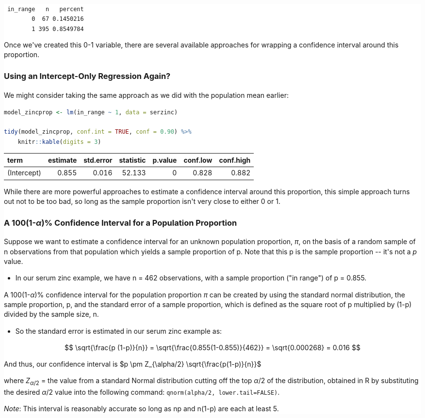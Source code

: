 ```
 in_range   n   percent
        0  67 0.1450216
        1 395 0.8549784
```

Once we've created this 0-1 variable, there are several available approaches for wrapping a confidence interval around this proportion. 

### Using an Intercept-Only Regression Again?

We might consider taking the same approach as we did with the population mean earlier:


```r
model_zincprop <- lm(in_range ~ 1, data = serzinc)

tidy(model_zincprop, conf.int = TRUE, conf = 0.90) %>% 
    knitr::kable(digits = 3)
```



|term        | estimate| std.error| statistic| p.value| conf.low| conf.high|
|:-----------|--------:|---------:|---------:|-------:|--------:|---------:|
|(Intercept) |    0.855|     0.016|    52.133|       0|    0.828|     0.882|

While there are more powerful approaches to estimate a confidence interval around this proportion, this simple approach turns out not to be too bad, so long as the sample proportion isn't very close to either 0 or 1.

### A 100(1-$\alpha$)% Confidence Interval for a Population Proportion

Suppose we want to estimate a confidence interval for an unknown population proportion, $\pi$, on the basis of a random sample of n observations from that population which yields a sample proportion of p. Note that this p is the sample proportion -- it's not a *p* value.

- In our serum zinc example, we have n = 462 observations, with a sample proportion ("in range") of p = 0.855.

A 100(1-$\alpha$)% confidence interval for the population proportion $\pi$ can be created by using the standard normal distribution, the sample proportion, p, and the standard error of a sample proportion, which is defined as the square root of p multiplied by (1-p) divided by the sample size, n. 

- So the standard error is estimated in our serum zinc example as:

$$
\sqrt{\frac{p (1-p)}{n}} = \sqrt{\frac{0.855(1-0.855)}{462}} = \sqrt{0.000268} = 0.016
$$

And thus, our confidence interval is $p \pm Z_{\alpha/2} \sqrt{\frac{p(1-p)}{n}}$

where $Z_{\alpha/2}$ = the value from a standard Normal distribution cutting off the top $\alpha/2$ of the distribution, obtained in R by substituting the desired $\alpha/2$ value into the following command: `qnorm(alpha/2, lower.tail=FALSE)`.

*Note*: This interval is reasonably accurate so long as np and n(1-p) are each at least 5.
